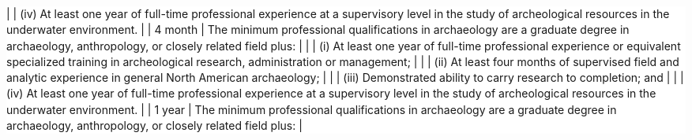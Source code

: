 |             |                 (iv) At least one year of full-time professional experience at a supervisory level in the study of archeological resources in the underwater environment.                                                                                                                                                                                                                                                                                                                                                                                                                                                                                                                                                                                                                                                                               |
| 4 month     | The minimum professional qualifications in archaeology are a graduate degree in archaeology, anthropology, or closely related field plus:                                                                                                                                                                                                                                                                                                                                                                                                                                                                                                                                                                                                                                                                                                               |
|             |                 (i) At least one year of full-time professional experience or equivalent specialized training in archeological research, administration or management;                                                                                                                                                                                                                                                                                                                                                                                                                                                                                                                                                                                                                                                                                  |
|             |                 (ii) At least four months of supervised field and analytic experience in general North American archaeology;                                                                                                                                                                                                                                                                                                                                                                                                                                                                                                                                                                                                                                                                                                                            |
|             |                 (iii) Demonstrated ability to carry research to completion; and                                                                                                                                                                                                                                                                                                                                                                                                                                                                                                                                                                                                                                                                                                                                                                         |
|             |                 (iv) At least one year of full-time professional experience at a supervisory level in the study of archeological resources in the underwater environment.                                                                                                                                                                                                                                                                                                                                                                                                                                                                                                                                                                                                                                                                               |
| 1 year      | The minimum professional qualifications in archaeology are a graduate degree in archaeology, anthropology, or closely related field plus:                                                                                                                                                                                                                                                                                                                                                                                                                                                                                                                                                                                                                                                                                                               |